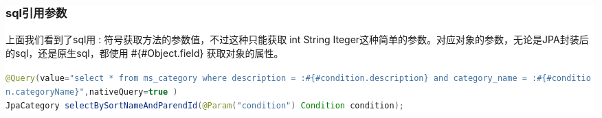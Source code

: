 ### sql引用参数

上面我们看到了sql用 : 符号获取方法的参数值，不过这种只能获取 int  String Iteger这种简单的参数。对应对象的参数，无论是JPA封装后的sql，还是原生sql，都使用 #{#Object.field} 获取对象的属性。

```java
@Query(value="select * from ms_category where description = :#{#condition.description} and category_name = :#{#condition.categoryName}",nativeQuery=true )
JpaCategory selectBySortNameAndParendId(@Param("condition") Condition condition);
```

